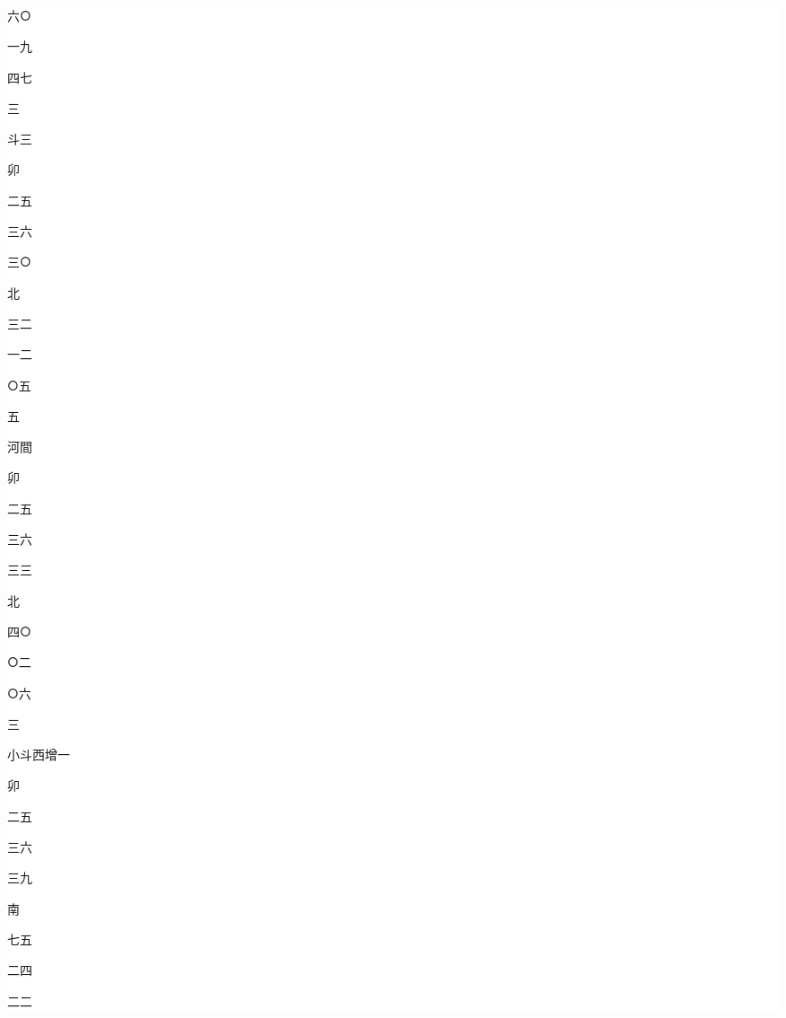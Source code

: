 六○

一九

四七

三

斗三

卯

二五

三六

三○

北

三二

一二

○五

五

河間

卯

二五

三六

三三

北

四○

○二

○六

三

小斗西增一

卯

二五

三六

三九

南

七五

二四

二二
